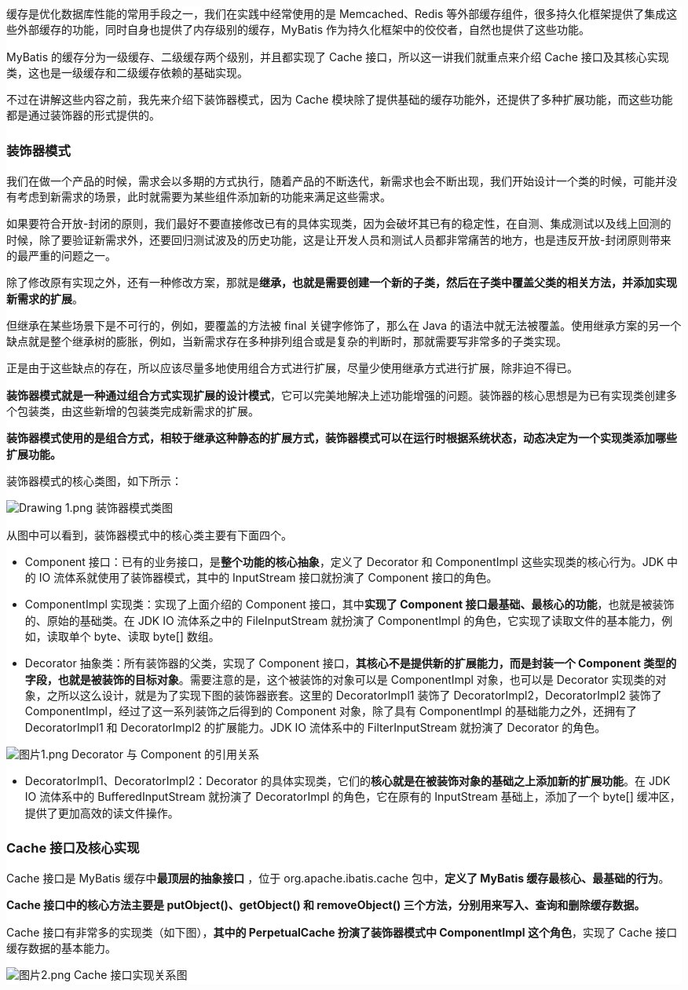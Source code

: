 缓存是优化数据库性能的常用手段之一，我们在实践中经常使用的是 Memcached、Redis 等外部缓存组件，很多持久化框架提供了集成这些外部缓存的功能，同时自身也提供了内存级别的缓存，MyBatis 作为持久化框架中的佼佼者，自然也提供了这些功能。

MyBatis 的缓存分为一级缓存、二级缓存两个级别，并且都实现了 Cache 接口，所以这一讲我们就重点来介绍 Cache 接口及其核心实现类，这也是一级缓存和二级缓存依赖的基础实现。

不过在讲解这些内容之前，我先来介绍下装饰器模式，因为 Cache 模块除了提供基础的缓存功能外，还提供了多种扩展功能，而这些功能都是通过装饰器的形式提供的。

### 装饰器模式

我们在做一个产品的时候，需求会以多期的方式执行，随着产品的不断迭代，新需求也会不断出现，我们开始设计一个类的时候，可能并没有考虑到新需求的场景，此时就需要为某些组件添加新的功能来满足这些需求。

如果要符合开放-封闭的原则，我们最好不要直接修改已有的具体实现类，因为会破坏其已有的稳定性，在自测、集成测试以及线上回测的时候，除了要验证新需求外，还要回归测试波及的历史功能，这是让开发人员和测试人员都非常痛苦的地方，也是违反开放-封闭原则带来的最严重的问题之一。

除了修改原有实现之外，还有一种修改方案，那就是**继承，也就是需要创建一个新的子类，然后在子类中覆盖父类的相关方法，并添加实现新需求的扩展**。

但继承在某些场景下是不可行的，例如，要覆盖的方法被 final 关键字修饰了，那么在 Java 的语法中就无法被覆盖。使用继承方案的另一个缺点就是整个继承树的膨胀，例如，当新需求存在多种排列组合或是复杂的判断时，那就需要写非常多的子类实现。

正是由于这些缺点的存在，所以应该尽量多地使用组合方式进行扩展，尽量少使用继承方式进行扩展，除非迫不得已。

**装饰器模式就是一种通过组合方式实现扩展的设计模式**，它可以完美地解决上述功能增强的问题。装饰器的核心思想是为已有实现类创建多个包装类，由这些新增的包装类完成新需求的扩展。

**装饰器模式使用的是组合方式，相较于继承这种静态的扩展方式，装饰器模式可以在运行时根据系统状态，动态决定为一个实现类添加哪些扩展功能。**

装饰器模式的核心类图，如下所示：

<Image alt="Drawing 1.png" src="https://s0.lgstatic.com/i/image6/M01/05/74/Cgp9HWAwwdGAWEZ4AAG1zgT1MQM431.png"/>  
装饰器模式类图

从图中可以看到，装饰器模式中的核心类主要有下面四个。

* Component 接口：已有的业务接口，是**整个功能的核心抽象**，定义了 Decorator 和 ComponentImpl 这些实现类的核心行为。JDK 中的 IO 流体系就使用了装饰器模式，其中的 InputStream 接口就扮演了 Component 接口的角色。

* ComponentImpl 实现类：实现了上面介绍的 Component 接口，其中**实现了 Component 接口最基础、最核心的功能**，也就是被装饰的、原始的基础类。在 JDK IO 流体系之中的 FileInputStream 就扮演了 ComponentImpl 的角色，它实现了读取文件的基本能力，例如，读取单个 byte、读取 byte\[\] 数组。

* Decorator 抽象类：所有装饰器的父类，实现了 Component 接口，**其核心不是提供新的扩展能力，而是封装一个 Component 类型的字段，也就是被装饰的目标对象**。需要注意的是，这个被装饰的对象可以是 ComponentImpl 对象，也可以是 Decorator 实现类的对象，之所以这么设计，就是为了实现下图的装饰器嵌套。这里的 DecoratorImpl1 装饰了 DecoratorImpl2，DecoratorImpl2 装饰了 ComponentImpl，经过了这一系列装饰之后得到的 Component 对象，除了具有 ComponentImpl 的基础能力之外，还拥有了 DecoratorImpl1 和 DecoratorImpl2 的扩展能力。JDK IO 流体系中的 FilterInputStream 就扮演了 Decorator 的角色。

<Image alt="图片1.png" src="https://s0.lgstatic.com/i/image6/M00/05/81/Cgp9HWAwziyAK06rAAEYwjbLXEw190.png"/>  
Decorator 与 Component 的引用关系

* DecoratorImpl1、DecoratorImpl2：Decorator 的具体实现类，它们的**核心就是在被装饰对象的基础之上添加新的扩展功能**。在 JDK IO 流体系中的 BufferedInputStream 就扮演了 DecoratorImpl 的角色，它在原有的 InputStream 基础上，添加了一个 byte\[\] 缓冲区，提供了更加高效的读文件操作。

### Cache 接口及核心实现

Cache 接口是 MyBatis 缓存中**最顶层的抽象接口** ，位于 org.apache.ibatis.cache 包中，**定义了 MyBatis 缓存最核心、最基础的行为**。

**Cache 接口中的核心方法主要是 putObject()、getObject() 和 removeObject() 三个方法，分别用来写入、查询和删除缓存数据。**

Cache 接口有非常多的实现类（如下图），**其中的 PerpetualCache 扮演了装饰器模式中 ComponentImpl 这个角色**，实现了 Cache 接口缓存数据的基本能力。

<Image alt="图片2.png" src="https://s0.lgstatic.com/i/image6/M00/05/81/Cgp9HWAwzjuACuz3AAFGuWssY7o524.png"/>  
Cache 接口实现关系图
